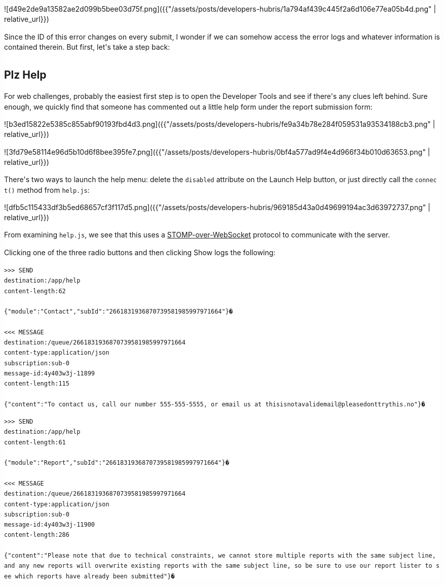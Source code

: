 ![d49e2de9a13582ae2d099b5bee03d75f.png]({{"/assets/posts/developers-hubris/1a794af439c445f2a6d106e77ea05b4d.png" | relative_url}})

Since the ID of this error changes on every submit, I wonder if we can somehow access the error logs and whatever information is contained therein. But first, let's take a step back:

## Plz Help

For web challenges, probably the easiest first step is to open the Developer Tools and see if there's any clues left behind. Sure enough, we quickly find that someone has commented out a little help form under the report submission form:

![b3ed15822e5385c855abf90193fbd4d3.png]({{"/assets/posts/developers-hubris/fe9a34b78e284f059531a93534188cb3.png" | relative_url}})

![3fd79e58114e96d5b10d6f8bee395fe7.png]({{"/assets/posts/developers-hubris/0bf4a577ad9f4e4d966f34b010d63653.png" | relative_url}})

There's two ways to launch the help menu: delete the `disabled` attribute on the Launch Help button, or just directly call the `connect()` method from `help.js`:

![dfb5c115433df3b5ed68657cf3f117d5.png]({{"/assets/posts/developers-hubris/969185d43a0d49699194ac3d63972737.png" | relative_url}})

From examining `help.js`, we see that this uses a [STOMP-over-WebSocket](http://jmesnil.net/stomp-websocket/doc/) protocol to communicate with the server.

Clicking one of the three radio buttons and then clicking Show logs the following:

```txt
>>> SEND
destination:/app/help
content-length:62

{"module":"Contact","subId":"2661831936870739581985997971664"}� 

<<< MESSAGE
destination:/queue/2661831936870739581985997971664
content-type:application/json
subscription:sub-0
message-id:4y403w3j-11899
content-length:115

{"content":"To contact us, call our number 555-555-5555, or email us at thisisnotavalidemail@pleasedonttrythis.no"}�
```

```txt
>>> SEND
destination:/app/help
content-length:61

{"module":"Report","subId":"2661831936870739581985997971664"}� 

<<< MESSAGE
destination:/queue/2661831936870739581985997971664
content-type:application/json
subscription:sub-0
message-id:4y403w3j-11900
content-length:286

{"content":"Please note that due to technical constraints, we cannot store multiple reports with the same subject line, and any new reports will overwrite existing reports with the same subject line, so be sure to use our report lister to see which reports have already been submitted"}�
```
